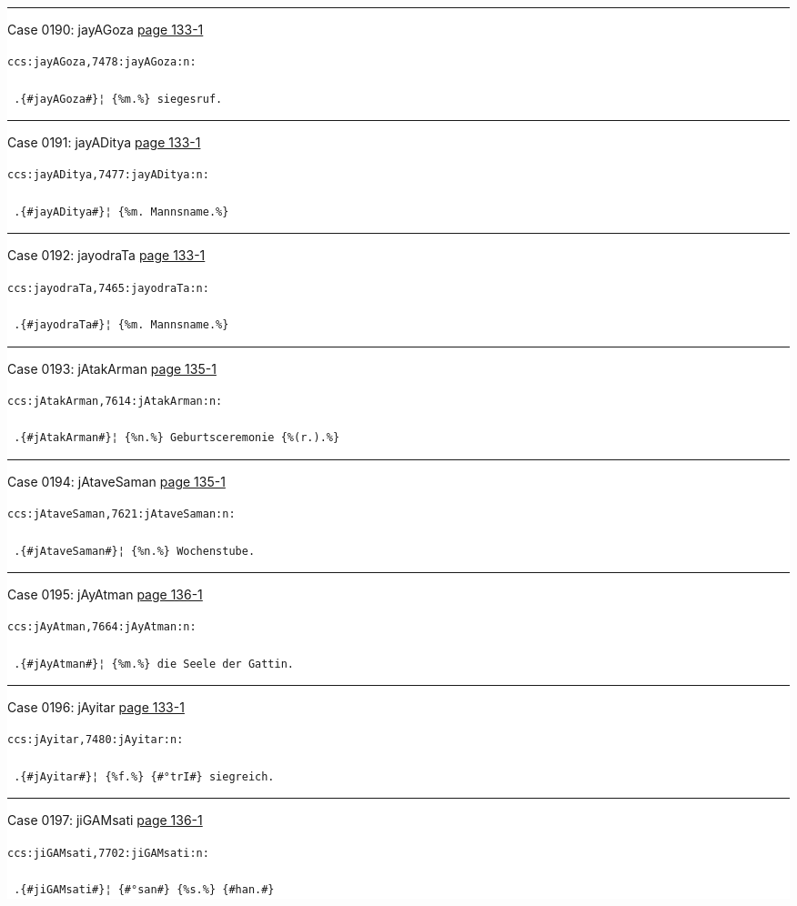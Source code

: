 ```
```
------------------------------------------
 Case 0190: jayAGoza  [page 133-1](http://www.sanskrit-lexicon.uni-koeln.de/scans/awork/apidev/servepdf.php?dict=ccs&page=133-1) 
```
ccs:jayAGoza,7478:jayAGoza:n:

 .{#jayAGoza#}¦ {%m.%} siegesruf. 
```
------------------------------------------
 Case 0191: jayADitya  [page 133-1](http://www.sanskrit-lexicon.uni-koeln.de/scans/awork/apidev/servepdf.php?dict=ccs&page=133-1) 
```
ccs:jayADitya,7477:jayADitya:n:

 .{#jayADitya#}¦ {%m. Mannsname.%} 
```
------------------------------------------
 Case 0192: jayodraTa  [page 133-1](http://www.sanskrit-lexicon.uni-koeln.de/scans/awork/apidev/servepdf.php?dict=ccs&page=133-1) 
```
ccs:jayodraTa,7465:jayodraTa:n:

 .{#jayodraTa#}¦ {%m. Mannsname.%} 
```
------------------------------------------
 Case 0193: jAtakArman  [page 135-1](http://www.sanskrit-lexicon.uni-koeln.de/scans/awork/apidev/servepdf.php?dict=ccs&page=135-1) 
```
ccs:jAtakArman,7614:jAtakArman:n:

 .{#jAtakArman#}¦ {%n.%} Geburtsceremonie {%(r.).%} 
```
------------------------------------------
 Case 0194: jAtaveSaman  [page 135-1](http://www.sanskrit-lexicon.uni-koeln.de/scans/awork/apidev/servepdf.php?dict=ccs&page=135-1) 
```
ccs:jAtaveSaman,7621:jAtaveSaman:n:

 .{#jAtaveSaman#}¦ {%n.%} Wochenstube. 
```
------------------------------------------
 Case 0195: jAyAtman  [page 136-1](http://www.sanskrit-lexicon.uni-koeln.de/scans/awork/apidev/servepdf.php?dict=ccs&page=136-1) 
```
ccs:jAyAtman,7664:jAyAtman:n:

 .{#jAyAtman#}¦ {%m.%} die Seele der Gattin. 
```
------------------------------------------
 Case 0196: jAyitar  [page 133-1](http://www.sanskrit-lexicon.uni-koeln.de/scans/awork/apidev/servepdf.php?dict=ccs&page=133-1) 
```
ccs:jAyitar,7480:jAyitar:n:

 .{#jAyitar#}¦ {%f.%} {#°trI#} siegreich. 
```
------------------------------------------
 Case 0197: jiGAMsati  [page 136-1](http://www.sanskrit-lexicon.uni-koeln.de/scans/awork/apidev/servepdf.php?dict=ccs&page=136-1) 
```
ccs:jiGAMsati,7702:jiGAMsati:n:

 .{#jiGAMsati#}¦ {#°san#} {%s.%} {#han.#} 
```